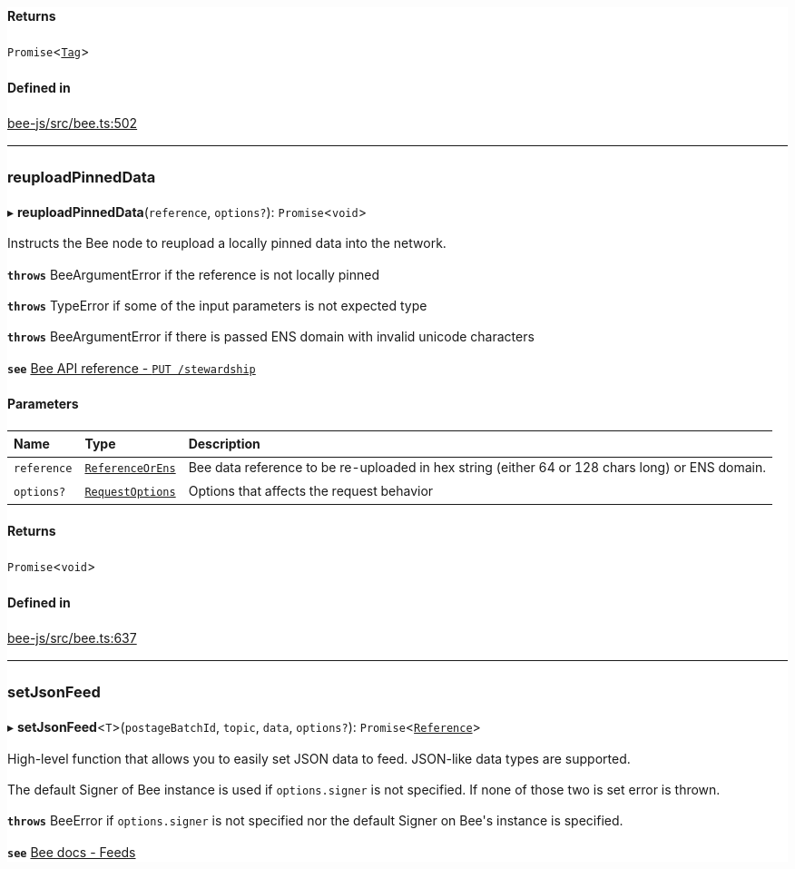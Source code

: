 #### Returns

`Promise`<[`Tag`](../interfaces/Tag.md)\>

#### Defined in

[bee-js/src/bee.ts:502](https://github.com/ethersphere/bee-js/blob/2c8b9d1/src/bee.ts#L502)

___

### reuploadPinnedData

▸ **reuploadPinnedData**(`reference`, `options?`): `Promise`<`void`\>

Instructs the Bee node to reupload a locally pinned data into the network.

**`throws`** BeeArgumentError if the reference is not locally pinned

**`throws`** TypeError if some of the input parameters is not expected type

**`throws`** BeeArgumentError if there is passed ENS domain with invalid unicode characters

**`see`** [Bee API reference - `PUT /stewardship`](https://docs.ethswarm.org/api/#tag/Stewardship/paths/~1stewardship~1{reference}/put)

#### Parameters

| Name | Type | Description |
| :------ | :------ | :------ |
| `reference` | [`ReferenceOrEns`](../types/ReferenceOrEns.md) | Bee data reference to be re-uploaded in hex string (either 64 or 128 chars long) or ENS domain. |
| `options?` | [`RequestOptions`](../interfaces/RequestOptions.md) | Options that affects the request behavior |

#### Returns

`Promise`<`void`\>

#### Defined in

[bee-js/src/bee.ts:637](https://github.com/ethersphere/bee-js/blob/2c8b9d1/src/bee.ts#L637)

___

### setJsonFeed

▸ **setJsonFeed**<`T`\>(`postageBatchId`, `topic`, `data`, `options?`): `Promise`<[`Reference`](../types/Reference.md)\>

High-level function that allows you to easily set JSON data to feed.
JSON-like data types are supported.

The default Signer of Bee instance is used if `options.signer` is not specified.
If none of those two is set error is thrown.

**`throws`** BeeError if `options.signer` is not specified nor the default Signer on Bee's instance is specified.

**`see`** [Bee docs - Feeds](https://docs.ethswarm.org/docs/dapps-on-swarm/feeds)
